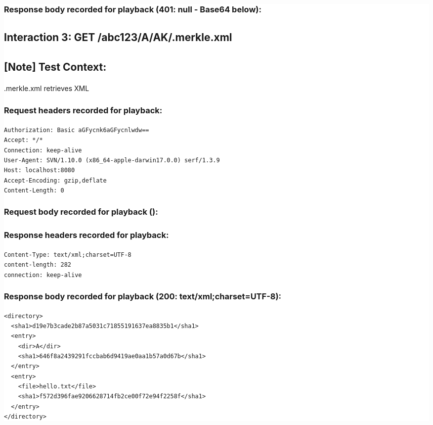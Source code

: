 ### Response body recorded for playback (401: null - Base64 below):

```

```

## Interaction 3: GET /abc123/A/AK/.merkle.xml

## [Note] Test Context:

.merkle.xml retrieves XML

### Request headers recorded for playback:

```
Authorization: Basic aGFycnk6aGFycnlwdw==
Accept: */*
Connection: keep-alive
User-Agent: SVN/1.10.0 (x86_64-apple-darwin17.0.0) serf/1.3.9
Host: localhost:8080
Accept-Encoding: gzip,deflate
Content-Length: 0
```

### Request body recorded for playback ():

```

```

### Response headers recorded for playback:

```
Content-Type: text/xml;charset=UTF-8
content-length: 282
connection: keep-alive
```

### Response body recorded for playback (200: text/xml;charset=UTF-8):

```
<directory>
  <sha1>d19e7b3cade2b87a5031c71855191637ea8835b1</sha1>
  <entry>
    <dir>A</dir>
    <sha1>646f8a2439291fccbab6d9419ae0aa1b57a0d67b</sha1>
  </entry>
  <entry>
    <file>hello.txt</file>
    <sha1>f572d396fae9206628714fb2ce00f72e94f2258f</sha1>
  </entry>
</directory>
```

